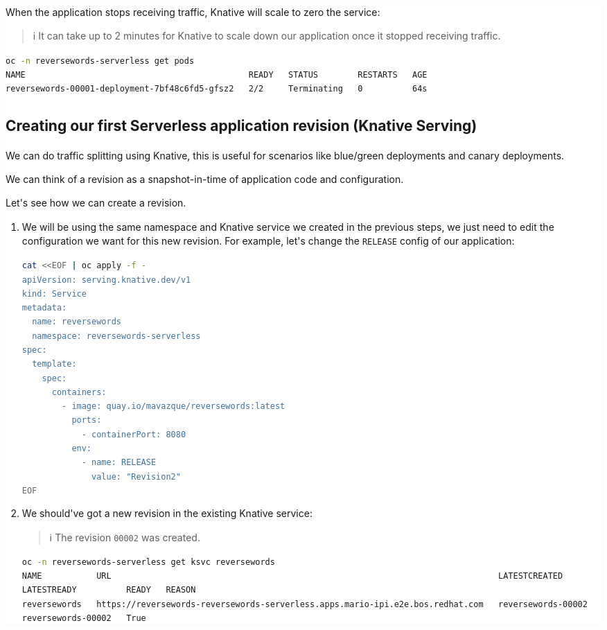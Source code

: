 When the application stops receiving traffic, Knative will scale to zero the service:

> :information_source: It can take up to 2 minutes for Knative to scale down our application once it stopped receiving traffic.

~~~sh
oc -n reversewords-serverless get pods
NAME                                             READY   STATUS        RESTARTS   AGE
reversewords-00001-deployment-7bf48c6fd5-gfsz2   2/2     Terminating   0          64s
~~~


## Creating our first Serverless application revision (Knative Serving)

We can do traffic splitting using Knative, this is useful for scenarios like blue/green deployments and canary deployments.

We can think of a revision as a snapshot-in-time of application code and configuration.

Let's see how we can create a revision.

1. We will be using the same namespace and Knative service we created in the previous steps, we just need to edit the configuration we want for this new revision. For example, let's change the `RELEASE` config of our application:

    ~~~sh
    cat <<EOF | oc apply -f -
    apiVersion: serving.knative.dev/v1
    kind: Service
    metadata:
      name: reversewords
      namespace: reversewords-serverless
    spec:
      template:
        spec:
          containers:
            - image: quay.io/mavazque/reversewords:latest
              ports:
                - containerPort: 8080
              env:
                - name: RELEASE
                  value: "Revision2"
    EOF
    ~~~

2. We should've got a new revision in the existing Knative service:

    > :information_source: The revision `00002` was created.

    ~~~sh
    oc -n reversewords-serverless get ksvc reversewords
    NAME           URL                                                                              LATESTCREATED        LATESTREADY          READY   REASON
    reversewords   https://reversewords-reversewords-serverless.apps.mario-ipi.e2e.bos.redhat.com   reversewords-00002   reversewords-00002   True    
    ~~~

